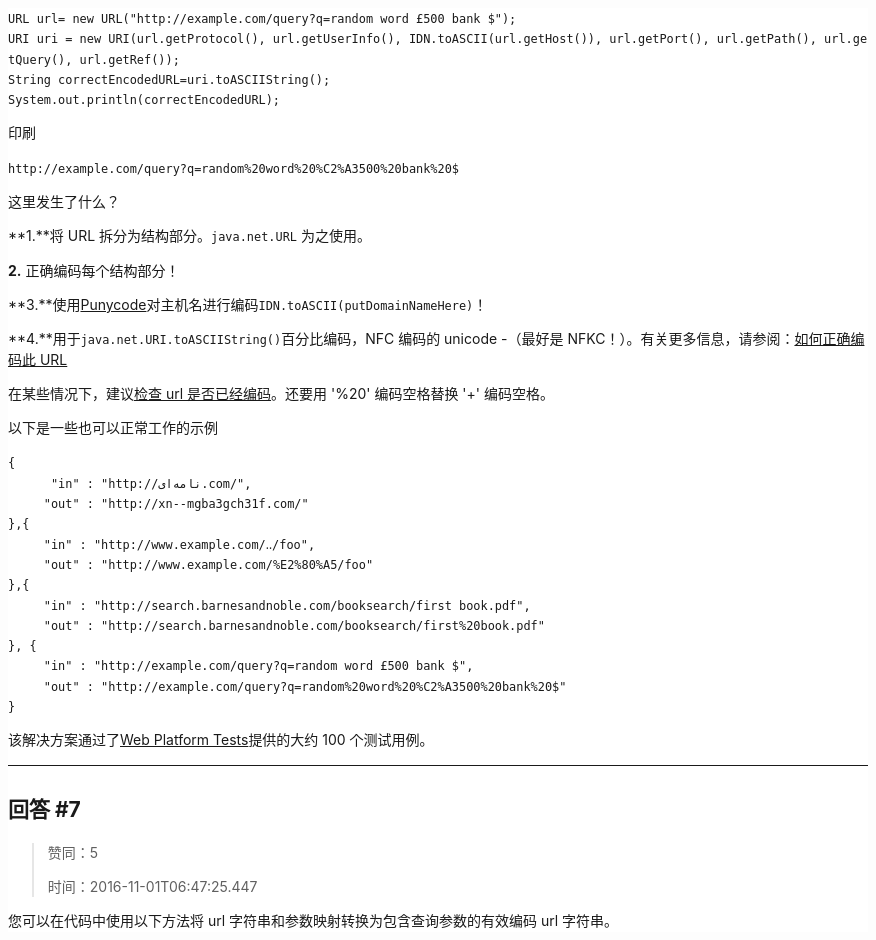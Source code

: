 ```
URL url= new URL("http://example.com/query?q=random word £500 bank $");
URI uri = new URI(url.getProtocol(), url.getUserInfo(), IDN.toASCII(url.getHost()), url.getPort(), url.getPath(), url.getQuery(), url.getRef());
String correctEncodedURL=uri.toASCIIString(); 
System.out.println(correctEncodedURL); 
```

印刷

```
http://example.com/query?q=random%20word%20%C2%A3500%20bank%20$ 
```

这里发生了什么？

**1.**将 URL 拆分为结构部分。`java.net.URL` 为之使用。

**2.** 正确编码每个结构部分！

**3.**使用[Punycode](https://en.wikipedia.org/wiki/Punycode)对主机名进行编码`IDN.toASCII(putDomainNameHere)`！

**4.**用于`java.net.URI.toASCIIString()`百分比编码，NFC 编码的 unicode -（最好是 NFKC！）。有关更多信息，请参阅：[如何正确编码此 URL](https://stackoverflow.com/questions/49768599/how-to-encode-properly-this-url/49778055#49778055)

在某些情况下，建议[检查 url 是否已经编码](https://stackoverflow.com/a/53776285/1485527)。还要用 '%20' 编码空格替换 '+' 编码空格。

以下是一些也可以正常工作的示例

```
{
      "in" : "http://نامه‌ای.com/",
     "out" : "http://xn--mgba3gch31f.com/"
},{
     "in" : "http://www.example.com/‥/foo",
     "out" : "http://www.example.com/%E2%80%A5/foo"
},{
     "in" : "http://search.barnesandnoble.com/booksearch/first book.pdf", 
     "out" : "http://search.barnesandnoble.com/booksearch/first%20book.pdf"
}, {
     "in" : "http://example.com/query?q=random word £500 bank $", 
     "out" : "http://example.com/query?q=random%20word%20%C2%A3500%20bank%20$"
} 
```

该解决方案通过了[Web Platform Tests](https://github.com/web-platform-tests/wpt/blob/master/url/resources/urltestdata.json)提供的大约 100 个测试用例。

* * *

## 回答 #7

> 赞同：5
> 
> 时间：2016-11-01T06:47:25.447

您可以在代码中使用以下方法将 url 字符串和参数映射转换为包含查询参数的有效编码 url 字符串。

